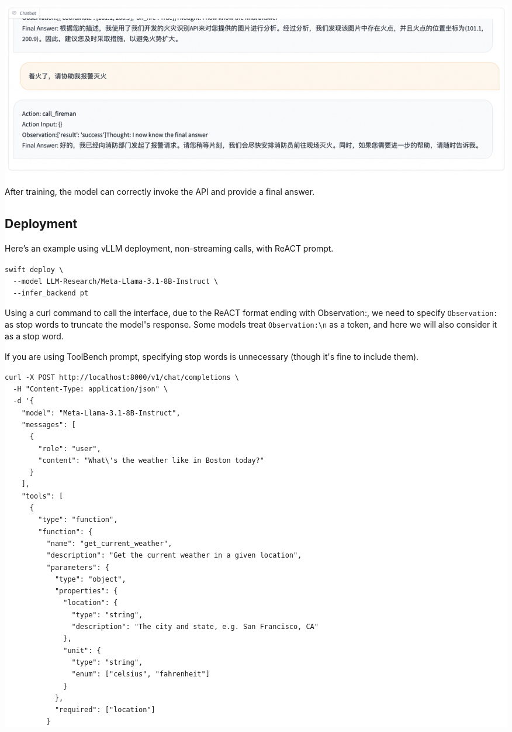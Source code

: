 ![image-20240201132454465](../../resources/image-20240201132454465.png)

After training, the model can correctly invoke the API and provide a final answer.

## Deployment
Here’s an example using vLLM deployment, non-streaming calls, with ReACT prompt.

```shell
swift deploy \
  --model LLM-Research/Meta-Llama-3.1-8B-Instruct \
  --infer_backend pt
```

Using a curl command to call the interface, due to the ReACT format ending with Observation:, we need to specify `Observation:` as stop words to truncate the model's response. Some models treat `Observation:\n` as a token, and here we will also consider it as a stop word.

If you are using ToolBench prompt, specifying stop words is unnecessary (though it's fine to include them).

```shell
curl -X POST http://localhost:8000/v1/chat/completions \
  -H "Content-Type: application/json" \
  -d '{
    "model": "Meta-Llama-3.1-8B-Instruct",
    "messages": [
      {
        "role": "user",
        "content": "What\'s the weather like in Boston today?"
      }
    ],
    "tools": [
      {
        "type": "function",
        "function": {
          "name": "get_current_weather",
          "description": "Get the current weather in a given location",
          "parameters": {
            "type": "object",
            "properties": {
              "location": {
                "type": "string",
                "description": "The city and state, e.g. San Francisco, CA"
              },
              "unit": {
                "type": "string",
                "enum": ["celsius", "fahrenheit"]
              }
            },
            "required": ["location"]
          }
```
